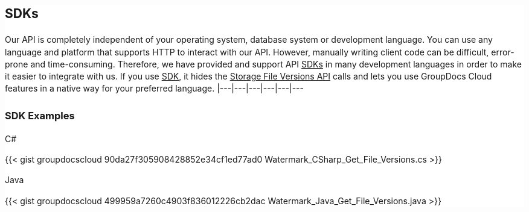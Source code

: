 


## SDKs ##

Our API is completely independent of your operating system, database system or development language. You can use any language and platform that supports HTTP to interact with our API. However, manually writing client code can be difficult, error-prone and time-consuming. Therefore, we have provided and support API [SDKs](https://github.com/groupdocs-watermark-cloud) in many development languages in order to make it easier to integrate with us. If you use [SDK](https://github.com/groupdocs-watermark-cloud), it hides the [Storage File Versions API](https://apireference.groupdocs.cloud/watermark/#/Storage/GetFileVersions) calls and lets you use GroupDocs Cloud features in a native way for your preferred language.
|---|---|---|---|---|---

### SDK Examples ###



 C#




{{< gist groupdocscloud 90da27f305908428852e34cf1ed77ad0 Watermark_CSharp_Get_File_Versions.cs >}}





 Java




{{< gist groupdocscloud 499959a7260c4903f836012226cb2dac Watermark_Java_Get_File_Versions.java >}}




